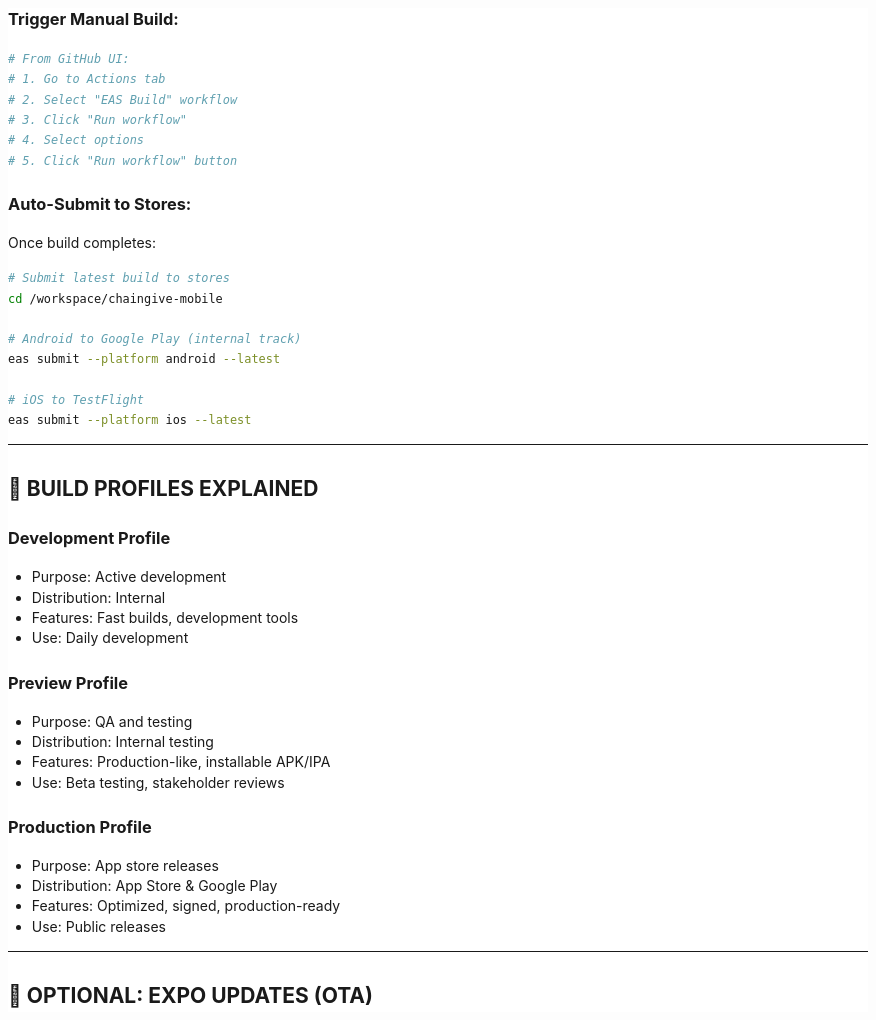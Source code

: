 ### **Trigger Manual Build:**

```bash
# From GitHub UI:
# 1. Go to Actions tab
# 2. Select "EAS Build" workflow
# 3. Click "Run workflow"
# 4. Select options
# 5. Click "Run workflow" button
```

### **Auto-Submit to Stores:**

Once build completes:

```bash
# Submit latest build to stores
cd /workspace/chaingive-mobile

# Android to Google Play (internal track)
eas submit --platform android --latest

# iOS to TestFlight
eas submit --platform ios --latest
```

---

## 📱 **BUILD PROFILES EXPLAINED**

### **Development Profile**
- Purpose: Active development
- Distribution: Internal
- Features: Fast builds, development tools
- Use: Daily development

### **Preview Profile**
- Purpose: QA and testing
- Distribution: Internal testing
- Features: Production-like, installable APK/IPA
- Use: Beta testing, stakeholder reviews

### **Production Profile**
- Purpose: App store releases
- Distribution: App Store & Google Play
- Features: Optimized, signed, production-ready
- Use: Public releases

---

## 🎨 **OPTIONAL: EXPO UPDATES (OTA)**

